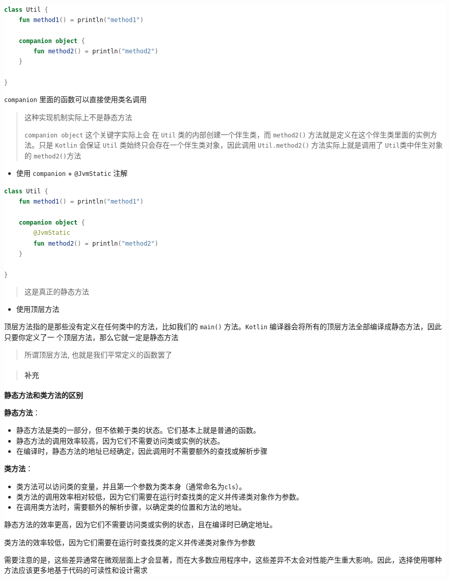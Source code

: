 ```kotlin
class Util { 
    fun method1() = println("method1") 
    
    companion object { 
        fun method2() = println("method2") 
    } 
 
} 
```

`companion` 里面的函数可以直接使用类名调用

> 这种实现机制实际上不是静态方法
>
> `companion object` 这个关键字实际上会 在 `Util` 类的内部创建一个伴生类，而 `method2()` 方法就是定义在这个伴生类里面的实例方法。只是 `Kotlin` 会保证 `Util` 类始终只会存在一个伴生类对象，因此调用 `Util.method2()` 方法实际上就是调用了 `Util`类中伴生对象的 `method2()`方法

* 使用 `companion` + `@JvmStatic` 注解

```kotlin
class Util { 
    fun method1() = println("method1") 
    
    companion object { 
        @JvmStatic
        fun method2() = println("method2") 
    } 
 
} 
```

> 这是真正的静态方法

* 使用顶层方法

顶层方法指的是那些没有定义在任何类中的方法，比如我们的 `main()` 方法。`Kotlin` 编译器会将所有的顶层方法全部编译成静态方法，因此只要你定义了一 个顶层方法，那么它就一定是静态方法

> 所谓顶层方法, 也就是我们平常定义的函数罢了



> #### 补充

**静态方法和类方法的区别**

**静态方法**：

- 静态方法是类的一部分，但不依赖于类的状态。它们基本上就是普通的函数。
- 静态方法的调用效率较高，因为它们不需要访问类或实例的状态。
- 在编译时，静态方法的地址已经确定，因此调用时不需要额外的查找或解析步骤

**类方法**：

- 类方法可以访问类的变量，并且第一个参数为类本身（通常命名为`cls`）。
- 类方法的调用效率相对较低，因为它们需要在运行时查找类的定义并传递类对象作为参数。
- 在调用类方法时，需要额外的解析步骤，以确定类的位置和方法的地址。



静态方法的效率更高，因为它们不需要访问类或实例的状态，且在编译时已确定地址。

类方法的效率较低，因为它们需要在运行时查找类的定义并传递类对象作为参数

需要注意的是，这些差异通常在微观层面上才会显著，而在大多数应用程序中，这些差异不太会对性能产生重大影响。因此，选择使用哪种方法应该更多地基于代码的可读性和设计需求
